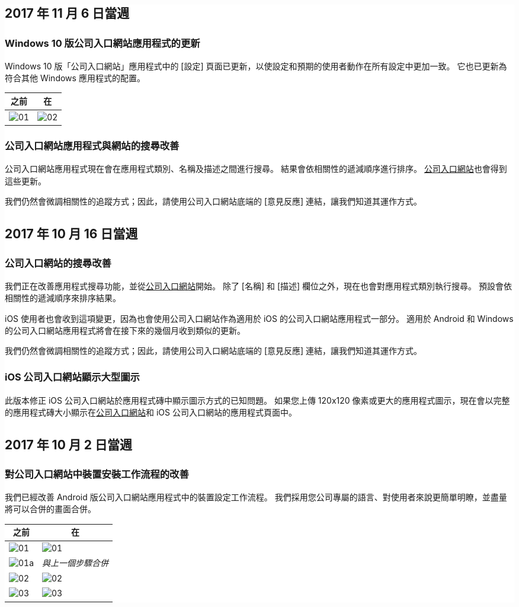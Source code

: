 
## <a name="week-of-november-6-2017"></a>2017 年 11 月 6 日當週

### <a name="updates-to-the-company-portal-app-for-windows-10---1299474--"></a>Windows 10 版公司入口網站應用程式的更新 
Windows 10 版「公司入口網站」應用程式中的 [設定] 頁面已更新，以使設定和預期的使用者動作在所有設定中更加一致。 它也已更新為符合其他 Windows 應用程式的配置。

|之前|在|
|---|---|
|![01](./media/whats-new-app-ui/w10-share-logs.png)|![02](./media/whats-new-app-ui/w10-share-logs-after-1711.png)|


### <a name="search-improvements-to-the-company-portal-apps-and-website----1418189---"></a>公司入口網站應用程式與網站的搜尋改善 
公司入口網站應用程式現在會在應用程式類別、名稱及描述之間進行搜尋。 結果會依相關性的遞減順序進行排序。 [公司入口網站](https://portal.manage.microsoft.com)也會得到這些更新。

我們仍然會微調相關性的追蹤方式；因此，請使用公司入口網站底端的 [意見反應] 連結，讓我們知道其運作方式。

## <a name="week-of-october-16-2017"></a>2017 年 10 月 16 日當週

### <a name="search-improvements-to-the-company-portal-website----1331697---"></a>公司入口網站的搜尋改善 
我們正在改善應用程式搜尋功能，並從[公司入口網站](https://portal.manage.microsoft.com)開始。 除了 [名稱] 和 [描述] 欄位之外，現在也會對應用程式類別執行搜尋。 預設會依相關性的遞減順序來排序結果。 

iOS 使用者也會收到這項變更，因為也會使用公司入口網站作為適用於 iOS 的公司入口網站應用程式一部分。 適用於 Android 和 Windows 的公司入口網站應用程式將會在接下來的幾個月收到類似的更新。

我們仍然會微調相關性的追蹤方式；因此，請使用公司入口網站底端的 [意見反應] 連結，讓我們知道其運作方式。


### <a name="ios-company-portal-displays-large-icons----1454593---"></a>iOS 公司入口網站顯示大型圖示 
此版本修正 iOS 公司入口網站於應用程式磚中顯示圖示方式的已知問題。 如果您上傳 120x120 像素或更大的應用程式圖示，現在會以完整的應用程式磚大小顯示在[公司入口網站](https://portal.manage.microsoft.com)和 iOS 公司入口網站的應用程式頁面中。


## <a name="week-of-october-2-2017"></a>2017 年 10 月 2 日當週

### <a name="improvements-to-device-setup-workflow-in-company-portal----1490692---"></a>對公司入口網站中裝置安裝工作流程的改善 
我們已經改善 Android 版公司入口網站應用程式中的裝置設定工作流程。 我們採用您公司專屬的語言、對使用者來說更簡單明瞭，並盡量將可以合併的畫面合併。 

|之前|在|
|---|---|
|![01](./media/whats-new-app-ui/android_cp_enroll_01_post_1709.png)|![01](./media/whats-new-app-ui/android_cp_enroll_01_1709_new.png)|
|![01a](./media/whats-new-app-ui/android_cp_enroll_01_before_1710.png)| *與上一個步驟合併* |
|![02](./media/whats-new-app-ui/android_cp_enroll_02_before_1710.png)|![02](./media/whats-new-app-ui/android_cp_enroll_02_after_1710.png)|
|![03](./media/whats-new-app-ui/android_cp_enroll_03_before_1710.png)|![03](./media/whats-new-app-ui/android_cp_enroll_03_after_1710.png)|
